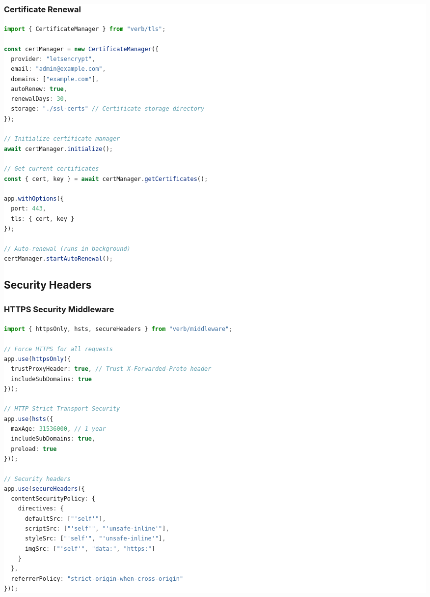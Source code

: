 ### Certificate Renewal

```typescript
import { CertificateManager } from "verb/tls";

const certManager = new CertificateManager({
  provider: "letsencrypt",
  email: "admin@example.com",
  domains: ["example.com"],
  autoRenew: true,
  renewalDays: 30,
  storage: "./ssl-certs" // Certificate storage directory
});

// Initialize certificate manager
await certManager.initialize();

// Get current certificates
const { cert, key } = await certManager.getCertificates();

app.withOptions({
  port: 443,
  tls: { cert, key }
});

// Auto-renewal (runs in background)
certManager.startAutoRenewal();
```

## Security Headers

### HTTPS Security Middleware

```typescript
import { httpsOnly, hsts, secureHeaders } from "verb/middleware";

// Force HTTPS for all requests
app.use(httpsOnly({
  trustProxyHeader: true, // Trust X-Forwarded-Proto header
  includeSubDomains: true
}));

// HTTP Strict Transport Security
app.use(hsts({
  maxAge: 31536000, // 1 year
  includeSubDomains: true,
  preload: true
}));

// Security headers
app.use(secureHeaders({
  contentSecurityPolicy: {
    directives: {
      defaultSrc: ["'self'"],
      scriptSrc: ["'self'", "'unsafe-inline'"],
      styleSrc: ["'self'", "'unsafe-inline'"],
      imgSrc: ["'self'", "data:", "https:"]
    }
  },
  referrerPolicy: "strict-origin-when-cross-origin"
}));
```
